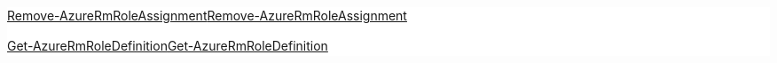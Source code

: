 [<span data-ttu-id="4475b-192">Remove-AzureRmRoleAssignment</span><span class="sxs-lookup"><span data-stu-id="4475b-192">Remove-AzureRmRoleAssignment</span></span>](./Remove-AzureRmRoleAssignment.md)

[<span data-ttu-id="4475b-193">Get-AzureRmRoleDefinition</span><span class="sxs-lookup"><span data-stu-id="4475b-193">Get-AzureRmRoleDefinition</span></span>](./Get-AzureRmRoleDefinition.md)
